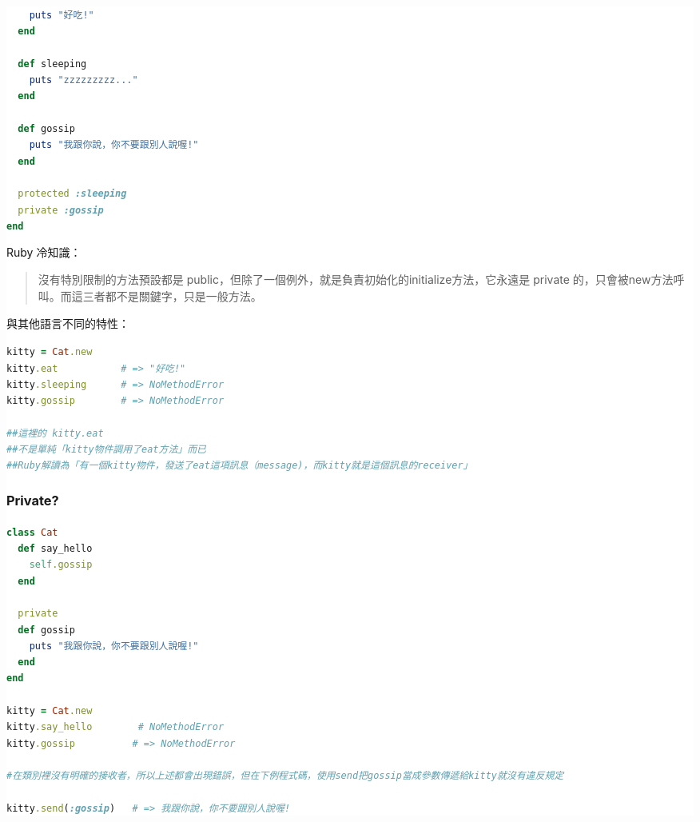 ```ruby
    puts "好吃!"
  end

  def sleeping
    puts "zzzzzzzzz..."
  end

  def gossip
    puts "我跟你說，你不要跟別人說喔!"
  end

  protected :sleeping
  private :gossip
end
```

Ruby 冷知識：

> 沒有特別限制的方法預設都是 public，但除了一個例外，就是負責初始化的initialize方法，它永遠是 private 的，只會被new方法呼叫。而這三者都不是關鍵字，只是一般方法。
>

與其他語言不同的特性：

```ruby
kitty = Cat.new
kitty.eat           # => "好吃!"
kitty.sleeping      # => NoMethodError
kitty.gossip        # => NoMethodError

##這裡的 kitty.eat
##不是單純「kitty物件調用了eat方法」而已
##Ruby解讀為「有一個kitty物件，發送了eat這項訊息（message)，而kitty就是這個訊息的receiver」
```

### Private?

```ruby
class Cat
  def say_hello
    self.gossip
  end

  private
  def gossip
    puts "我跟你說，你不要跟別人說喔!"
  end
end

kitty = Cat.new
kitty.say_hello        # NoMethodError
kitty.gossip          # => NoMethodError

#在類別裡沒有明確的接收者，所以上述都會出現錯誤，但在下例程式碼，使用send把gossip當成參數傳遞給kitty就沒有違反規定

kitty.send(:gossip)   # => 我跟你說，你不要跟別人說喔!

```
